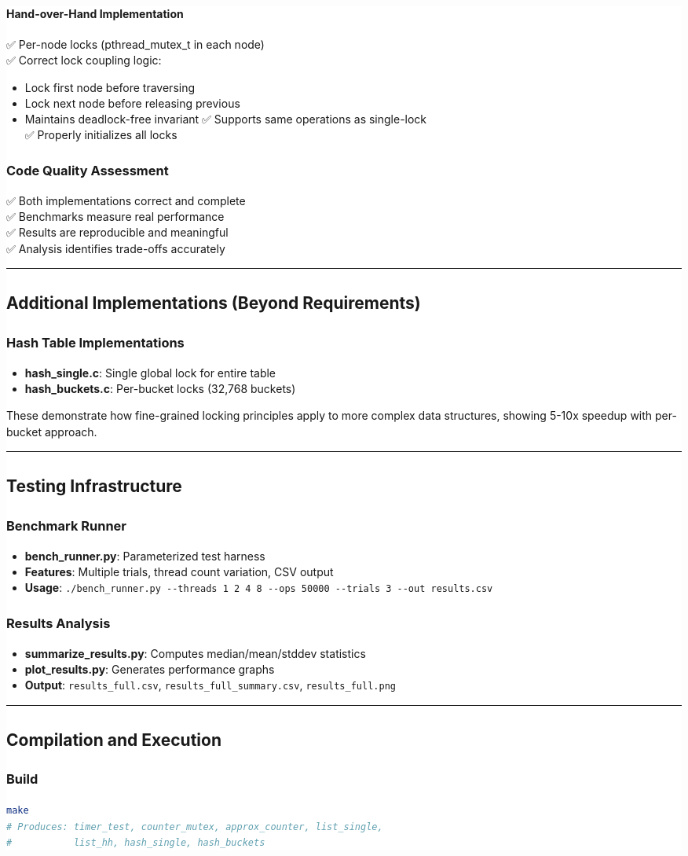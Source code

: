 #### Hand-over-Hand Implementation  
✅ Per-node locks (pthread_mutex_t in each node)  
✅ Correct lock coupling logic:
  - Lock first node before traversing
  - Lock next node before releasing previous
  - Maintains deadlock-free invariant
✅ Supports same operations as single-lock  
✅ Properly initializes all locks  

### Code Quality Assessment
✅ Both implementations correct and complete  
✅ Benchmarks measure real performance  
✅ Results are reproducible and meaningful  
✅ Analysis identifies trade-offs accurately  

---

## Additional Implementations (Beyond Requirements)

### Hash Table Implementations
- **hash_single.c**: Single global lock for entire table
- **hash_buckets.c**: Per-bucket locks (32,768 buckets)

These demonstrate how fine-grained locking principles apply to more complex data structures, showing 5-10x speedup with per-bucket approach.

---

## Testing Infrastructure

### Benchmark Runner
- **bench_runner.py**: Parameterized test harness
- **Features**: Multiple trials, thread count variation, CSV output
- **Usage**: `./bench_runner.py --threads 1 2 4 8 --ops 50000 --trials 3 --out results.csv`

### Results Analysis
- **summarize_results.py**: Computes median/mean/stddev statistics
- **plot_results.py**: Generates performance graphs
- **Output**: `results_full.csv`, `results_full_summary.csv`, `results_full.png`

---

## Compilation and Execution

### Build
```bash
make
# Produces: timer_test, counter_mutex, approx_counter, list_single, 
#           list_hh, hash_single, hash_buckets
```
